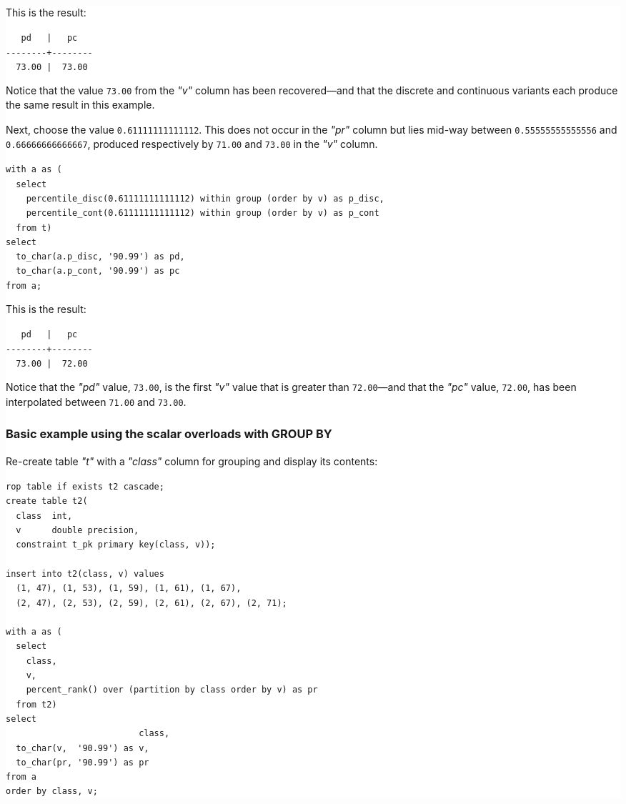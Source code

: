This is the result:

```
   pd   |   pc
--------+--------
  73.00 |  73.00
```

Notice that the value `73.00` from the _"v"_ column has been recovered—and that the discrete and continuous variants each produce the same result in this example.

Next, choose the value `0.61111111111112`. This does not occur in the _"pr"_ column but lies mid-way between `0.55555555555556` and `0.66666666666667`, produced respectively by `71.00` and `73.00` in the _"v"_ column.


```plpgsql
with a as (
  select
    percentile_disc(0.61111111111112) within group (order by v) as p_disc,
    percentile_cont(0.61111111111112) within group (order by v) as p_cont
  from t)
select
  to_char(a.p_disc, '90.99') as pd,
  to_char(a.p_cont, '90.99') as pc
from a;
```

This is the result:

```
   pd   |   pc
--------+--------
  73.00 |  72.00
```

Notice that the _"pd"_ value, `73.00`, is the first _"v"_ value that is greater than `72.00`—and that the _"pc"_ value, `72.00`, has been interpolated between `71.00` and `73.00`.

### Basic example using the scalar overloads with GROUP BY

Re-create table _"t"_ with a _"class"_ column for grouping and display its contents:

```plpgsql
rop table if exists t2 cascade;
create table t2(
  class  int,
  v      double precision,
  constraint t_pk primary key(class, v));

insert into t2(class, v) values
  (1, 47), (1, 53), (1, 59), (1, 61), (1, 67),
  (2, 47), (2, 53), (2, 59), (2, 61), (2, 67), (2, 71);

with a as (
  select
    class,
    v,
    percent_rank() over (partition by class order by v) as pr
  from t2)
select
                          class,
  to_char(v,  '90.99') as v,
  to_char(pr, '90.99') as pr
from a
order by class, v;
```
